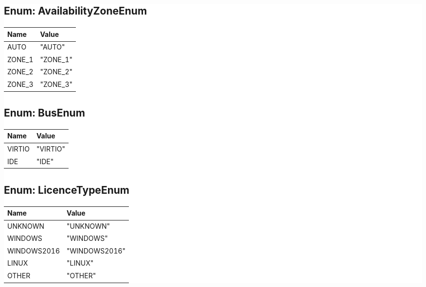 ## Enum: AvailabilityZoneEnum

| Name | Value |
| :--- | :--- |
| AUTO | "AUTO" |
| ZONE\_1 | "ZONE\_1" |
| ZONE\_2 | "ZONE\_2" |
| ZONE\_3 | "ZONE\_3" |

## Enum: BusEnum

| Name | Value |
| :--- | :--- |
| VIRTIO | "VIRTIO" |
| IDE | "IDE" |

## Enum: LicenceTypeEnum

| Name | Value |
| :--- | :--- |
| UNKNOWN | "UNKNOWN" |
| WINDOWS | "WINDOWS" |
| WINDOWS2016 | "WINDOWS2016" |
| LINUX | "LINUX" |
| OTHER | "OTHER" |

